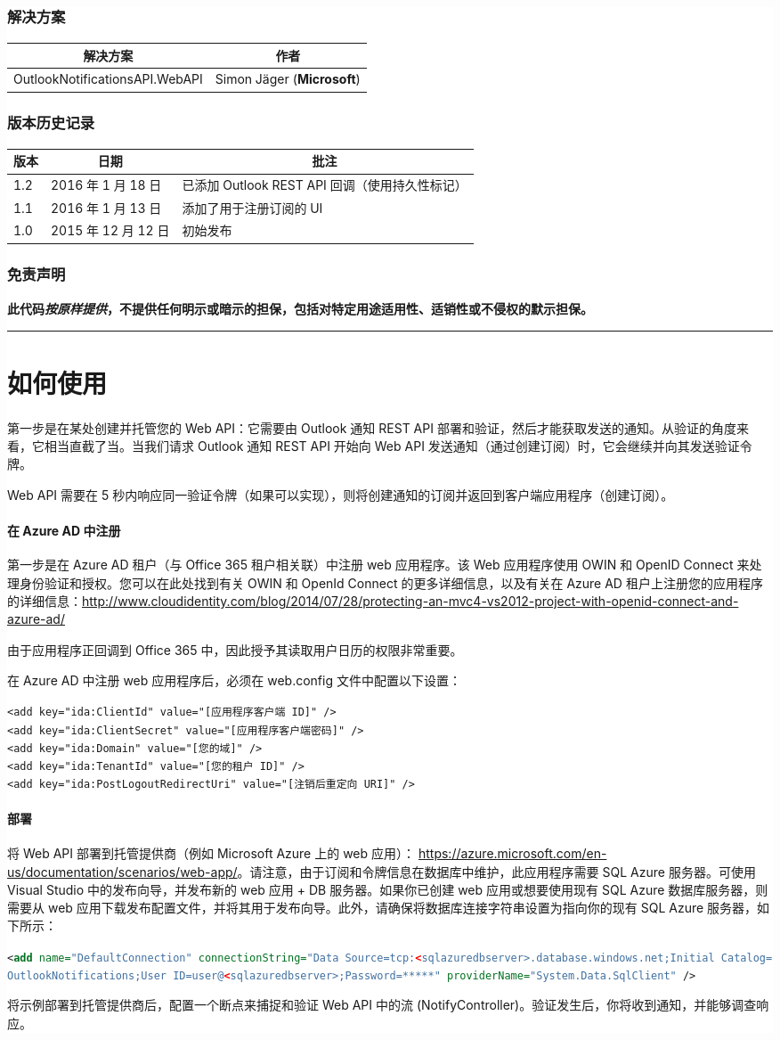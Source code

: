 ### 解决方案 ###
解决方案 | 作者
---------|----------
OutlookNotificationsAPI.WebAPI | Simon Jäger (**Microsoft**)

### 版本历史记录 ###
版本 |日期 |批注
---------|-----|--------
1.2 | 2016 年 1 月 18 日 |已添加 Outlook REST API 回调（使用持久性标记）
1.1 | 2016 年 1 月 13 日 |添加了用于注册订阅的 UI
1.0 | 2015 年 12 月 12 日 |初始发布

### 免责声明 ###
**此代码*按原样提供*，不提供任何明示或暗示的担保，包括对特定用途适用性、适销性或不侵权的默示担保。**

----------

# 如何使用 #
第一步是在某处创建并托管您的 Web API：它需要由 Outlook 通知 REST API 部署和验证，然后才能获取发送的通知。从验证的角度来看，它相当直截了当。当我们请求 Outlook 通知 REST API 开始向 Web API 发送通知（通过创建订阅）时，它会继续并向其发送验证令牌。 

Web API 需要在 5 秒内响应同一验证令牌（如果可以实现），则将创建通知的订阅并返回到客户端应用程序（创建订阅）。

#### 在 Azure AD 中注册 ####

第一步是在 Azure AD 租户（与 Office 365 租户相关联）中注册 web 应用程序。该 Web 应用程序使用 OWIN 和 OpenID Connect 来处理身份验证和授权。您可以在此处找到有关 OWIN 和 OpenId Connect 的更多详细信息，以及有关在 Azure AD 租户上注册您的应用程序的详细信息：<http://www.cloudidentity.com/blog/2014/07/28/protecting-an-mvc4-vs2012-project-with-openid-connect-and-azure-ad/>

由于应用程序正回调到 Office 365 中，因此授予其读取用户日历的权限非常重要。

在 Azure AD 中注册 web 应用程序后，必须在 web.config 文件中配置以下设置：

    <add key="ida:ClientId" value="[应用程序客户端 ID]" />
    <add key="ida:ClientSecret" value="[应用程序客户端密码]" />
    <add key="ida:Domain" value="[您的域]" />
    <add key="ida:TenantId" value="[您的租户 ID]" />
    <add key="ida:PostLogoutRedirectUri" value="[注销后重定向 URI]" />
    
#### 部署 ####

将 Web API 部署到托管提供商（例如 Microsoft Azure 上的 web 应用）： <https://azure.microsoft.com/en-us/documentation/scenarios/web-app/>。请注意，由于订阅和令牌信息在数据库中维护，此应用程序需要 SQL Azure 服务器。可使用 Visual Studio 中的发布向导，并发布新的 web 应用 + DB 服务器。如果你已创建 web 应用或想要使用现有 SQL Azure 数据库服务器，则需要从 web 应用下载发布配置文件，并将其用于发布向导。此外，请确保将数据库连接字符串设置为指向你的现有 SQL Azure 服务器，如下所示：

```XML
<add name="DefaultConnection" connectionString="Data Source=tcp:<sqlazuredbserver>.database.windows.net;Initial Catalog=OutlookNotifications;User ID=user@<sqlazuredbserver>;Password=*****" providerName="System.Data.SqlClient" />
```

将示例部署到托管提供商后，配置一个断点来捕捉和验证 Web API 中的流 (NotifyController)。验证发生后，你将收到通知，并能够调查响应。
